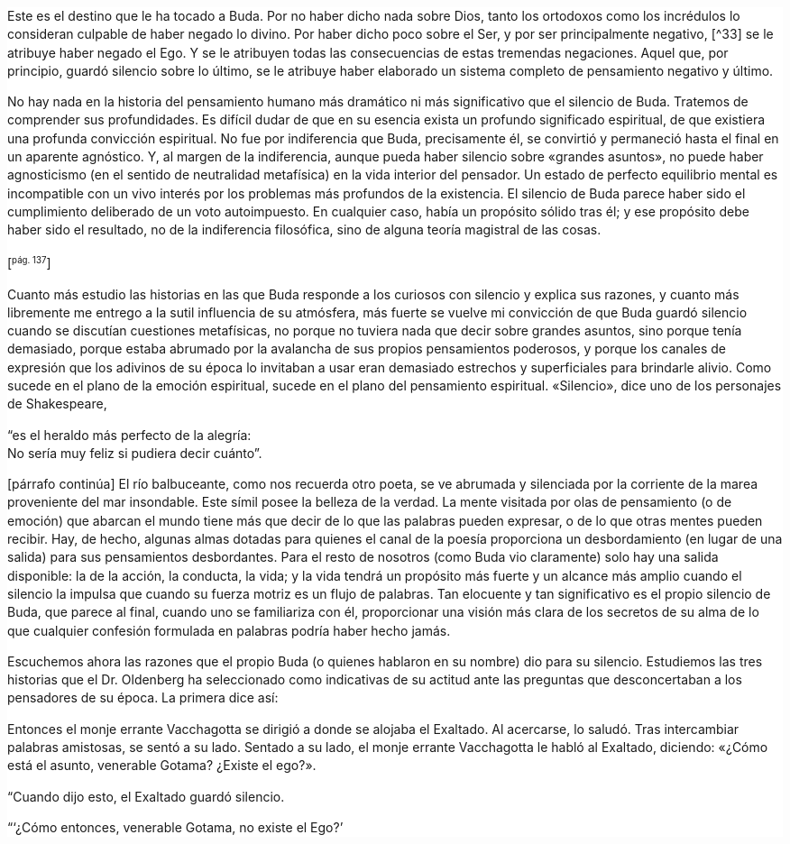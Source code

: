 Este es el destino que le ha tocado a Buda. Por no haber dicho nada sobre Dios, tanto los ortodoxos como los incrédulos lo consideran culpable de haber negado lo divino. Por haber dicho poco sobre el Ser, y por ser principalmente negativo, [^33] se le atribuye haber negado el Ego. Y se le atribuyen todas las consecuencias de estas tremendas negaciones. Aquel que, por principio, guardó silencio sobre lo último, se le atribuye haber elaborado un sistema completo de pensamiento negativo y último.

No hay nada en la historia del pensamiento humano más dramático ni más significativo que el silencio de Buda. Tratemos de comprender sus profundidades. Es difícil dudar de que en su esencia exista un profundo significado espiritual, de que existiera una profunda convicción espiritual. No fue por indiferencia que Buda, precisamente él, se convirtió y permaneció hasta el final en un aparente agnóstico. Y, al margen de la indiferencia, aunque pueda haber silencio sobre «grandes asuntos», no puede haber agnosticismo (en el sentido de neutralidad metafísica) en la vida interior del pensador. Un estado de perfecto equilibrio mental es incompatible con un vivo interés por los problemas más profundos de la existencia. El silencio de Buda parece haber sido el cumplimiento deliberado de un voto autoimpuesto. En cualquier caso, había un propósito sólido tras él; y ese propósito debe haber sido el resultado, no de la indiferencia filosófica, sino de alguna teoría magistral de las cosas.

<span id="p137">[<sup><small>pág. 137</small></sup>]</span>

Cuanto más estudio las historias en las que Buda responde a los curiosos con silencio y explica sus razones, y cuanto más libremente me entrego a la sutil influencia de su atmósfera, más fuerte se vuelve mi convicción de que Buda guardó silencio cuando se discutían cuestiones metafísicas, no porque no tuviera nada que decir sobre grandes asuntos, sino porque tenía demasiado, porque estaba abrumado por la avalancha de sus propios pensamientos poderosos, y porque los canales de expresión que los adivinos de su época lo invitaban a usar eran demasiado estrechos y superficiales para brindarle alivio. Como sucede en el plano de la emoción espiritual, sucede en el plano del pensamiento espiritual. «Silencio», dice uno de los personajes de Shakespeare,

“es el heraldo más perfecto de la alegría:  
No sería muy feliz si pudiera decir cuánto”.

\[párrafo continúa\] El río balbuceante, como nos recuerda otro poeta, se ve abrumada y silenciada por la corriente de la marea proveniente del mar insondable. Este símil posee la belleza de la verdad. La mente visitada por olas de pensamiento (o de emoción) que abarcan el mundo tiene más que decir de lo que las palabras pueden expresar, o de lo que otras mentes pueden recibir. Hay, de hecho, algunas almas dotadas para quienes el canal de la poesía proporciona un desbordamiento (en lugar de una salida) para sus pensamientos desbordantes. Para el resto de nosotros (como Buda vio claramente) solo hay una salida disponible: la de la acción, la conducta, la vida; y la vida tendrá un propósito más fuerte y un alcance más amplio cuando el silencio la impulsa que cuando su fuerza motriz es un flujo de palabras. Tan elocuente y tan significativo es el propio silencio de Buda, que parece al final, cuando uno se familiariza con él, proporcionar una visión más clara de los secretos de su alma de lo que cualquier confesión formulada en palabras podría haber hecho jamás.

Escuchemos ahora las razones que el propio Buda (o quienes hablaron en su nombre) dio para su silencio. Estudiemos las tres historias que el Dr. Oldenberg ha seleccionado como indicativas de su actitud ante las preguntas que desconcertaban a los pensadores de su época. La primera dice así:

Entonces el monje errante Vacchagotta se dirigió a donde se alojaba el Exaltado. Al acercarse, lo saludó. Tras intercambiar palabras amistosas, se sentó a su lado. Sentado a su lado, el monje errante Vacchagotta le habló al Exaltado, diciendo: «¿Cómo está el asunto, venerable Gotama? ¿Existe el ego?».

“Cuando dijo esto, el Exaltado guardó silencio.

“‘¿Cómo entonces, venerable Gotama, no existe el Ego?’


[^34]: 136:1 Véase págs. [77](cob06.htm#page_77), [78](cob06.htm#page_78).
[^35]: 140:1 “El budismo en traducción” (por HS Warren).
[^36]: 154:1 Utilizo las palabras _él_ y _lo_ y _su_ por falta de un pronombre más adecuado.